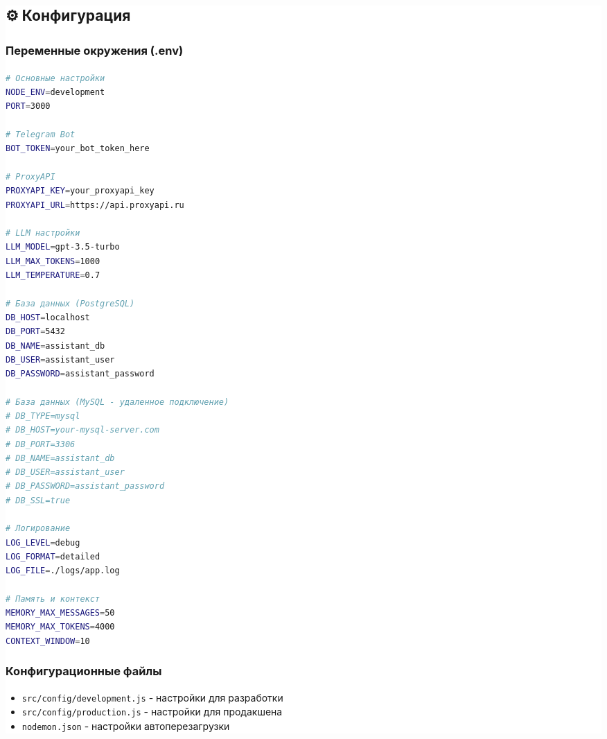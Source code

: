 ## ⚙️ Конфигурация

### Переменные окружения (.env)
```bash
# Основные настройки
NODE_ENV=development
PORT=3000

# Telegram Bot
BOT_TOKEN=your_bot_token_here

# ProxyAPI
PROXYAPI_KEY=your_proxyapi_key
PROXYAPI_URL=https://api.proxyapi.ru

# LLM настройки
LLM_MODEL=gpt-3.5-turbo
LLM_MAX_TOKENS=1000
LLM_TEMPERATURE=0.7

# База данных (PostgreSQL)
DB_HOST=localhost
DB_PORT=5432
DB_NAME=assistant_db
DB_USER=assistant_user
DB_PASSWORD=assistant_password

# База данных (MySQL - удаленное подключение)
# DB_TYPE=mysql
# DB_HOST=your-mysql-server.com
# DB_PORT=3306
# DB_NAME=assistant_db
# DB_USER=assistant_user
# DB_PASSWORD=assistant_password
# DB_SSL=true

# Логирование
LOG_LEVEL=debug
LOG_FORMAT=detailed
LOG_FILE=./logs/app.log

# Память и контекст
MEMORY_MAX_MESSAGES=50
MEMORY_MAX_TOKENS=4000
CONTEXT_WINDOW=10
```

### Конфигурационные файлы
- `src/config/development.js` - настройки для разработки
- `src/config/production.js` - настройки для продакшена
- `nodemon.json` - настройки автоперезагрузки
